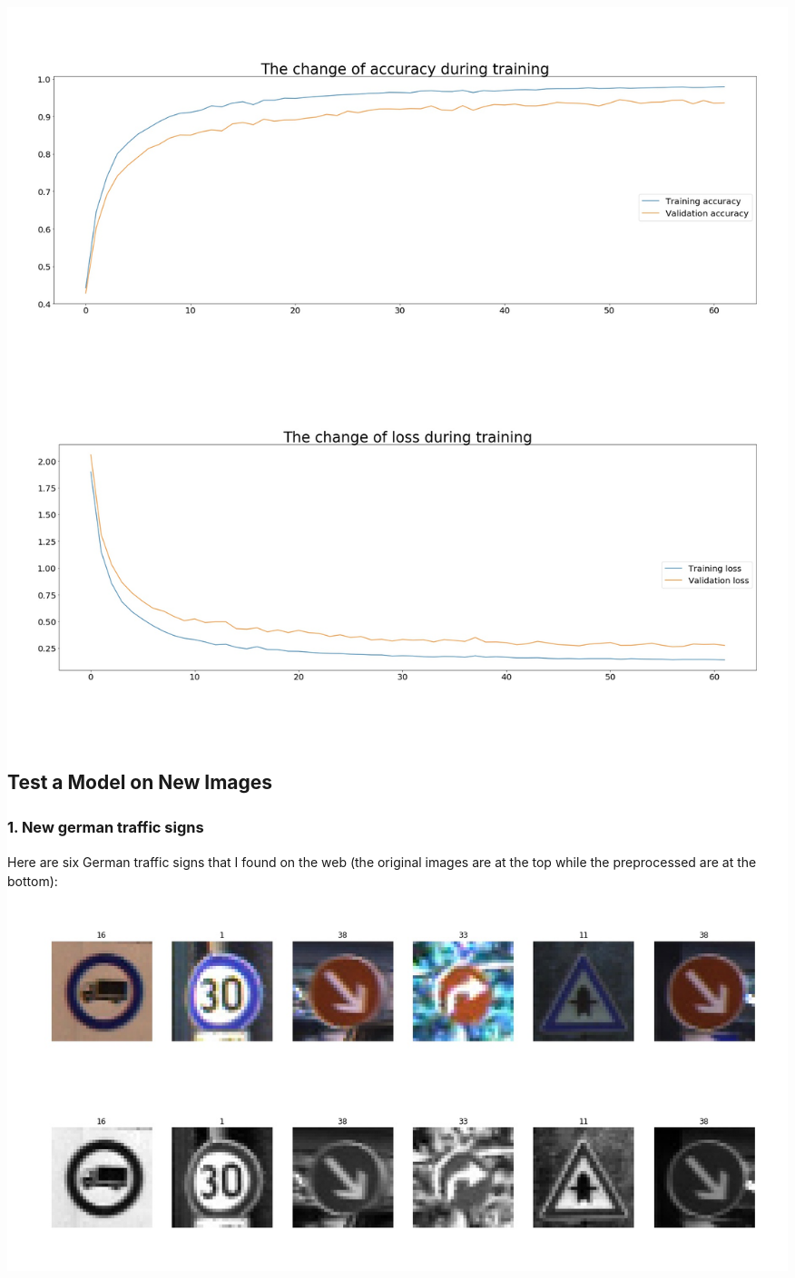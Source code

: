 <center><img src="./output_images/accuracy_train.jpg" width="800" height="400"/></center>
<center><img src="./output_images/loss_train.jpg" width="800" height="400"/></center>


 

## Test a Model on New Images

### 1. New german traffic signs

Here are six German traffic signs that I found on the web (the original images are at the top while the preprocessed are at the bottom):

<center><img src="./output_images/new_images.jpg" width="800" height="400"/></center>